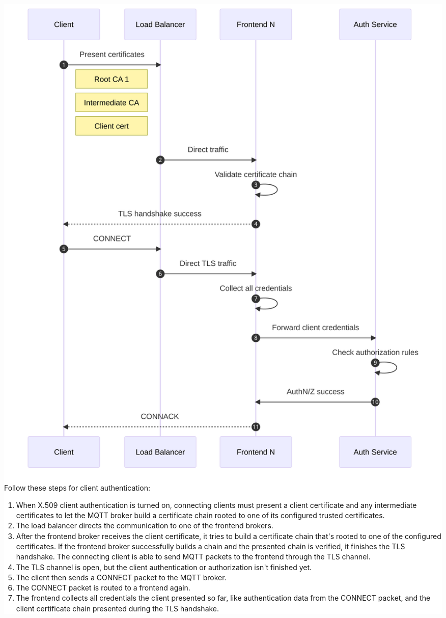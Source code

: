 ![Diagram that shows the X.509 client authentication flow.](./media/howto-configure-authentication/x509-client-auth-flow.svg)

Follow these steps for client authentication:

1. When X.509 client authentication is turned on, connecting clients must present a client certificate and any intermediate certificates to let the MQTT broker build a certificate chain rooted to one of its configured trusted certificates.
1. The load balancer directs the communication to one of the frontend brokers.
1. After the frontend broker receives the client certificate, it tries to build a certificate chain that's rooted to one of the configured certificates. If the frontend broker successfully builds a chain and the presented chain is verified, it finishes the TLS handshake. The connecting client is able to send MQTT packets to the frontend through the TLS channel.
1. The TLS channel is open, but the client authentication or authorization isn't finished yet.
1. The client then sends a CONNECT packet to the MQTT broker.
1. The CONNECT packet is routed to a frontend again.
1. The frontend collects all credentials the client presented so far, like authentication data from the CONNECT packet, and the client certificate chain presented during the TLS handshake.
